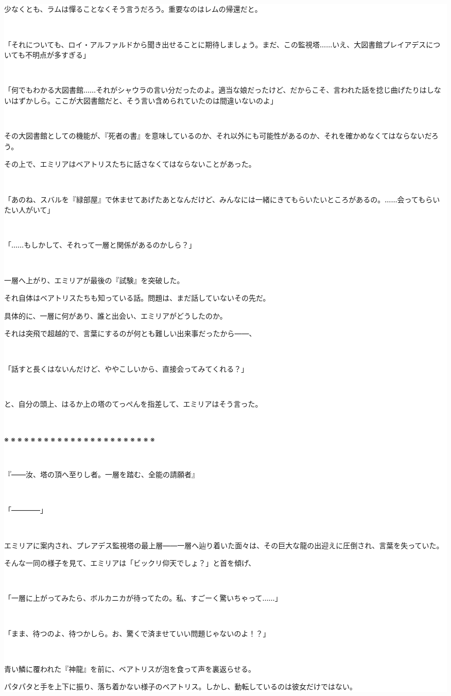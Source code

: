少なくとも、ラムは憚ることなくそう言うだろう。重要なのはレムの帰還だと。

　

「それについても、ロイ・アルファルドから聞き出せることに期待しましょう。まだ、この監視塔……いえ、大図書館プレイアデスについても不明点が多すぎる」

　

「何でもわかる大図書館……それがシャウラの言い分だったのよ。適当な娘だったけど、だからこそ、言われた話を捻じ曲げたりはしないはずかしら。ここが大図書館だと、そう言い含められていたのは間違いないのよ」

　

その大図書館としての機能が、『死者の書』を意味しているのか、それ以外にも可能性があるのか、それを確かめなくてはならないだろう。

その上で、エミリアはベアトリスたちに話さなくてはならないことがあった。

　

「あのね、スバルを『緑部屋』で休ませてあげたあとなんだけど、みんなには一緒にきてもらいたいところがあるの。……会ってもらいたい人がいて」

　

「……もしかして、それって一層と関係があるのかしら？」

　

一層へ上がり、エミリアが最後の『試験』を突破した。

それ自体はベアトリスたちも知っている話。問題は、まだ話していないその先だ。

具体的に、一層に何があり、誰と出会い、エミリアがどうしたのか。

それは突飛で超越的で、言葉にするのが何とも難しい出来事だったから――、

　

「話すと長くはないんだけど、ややこしいから、直接会ってみてくれる？」

　

と、自分の頭上、はるか上の塔のてっぺんを指差して、エミリアはそう言った。

　

※ ※ ※ ※ ※ ※ ※ ※ ※ ※ ※ ※ ※ ※ ※ ※ ※ ※ ※ ※ ※ ※ ※

　

『――汝、塔の頂へ至りし者。一層を踏む、全能の請願者』

　

「――――」

　

エミリアに案内され、プレアデス監視塔の最上層――一層へ辿り着いた面々は、その巨大な龍の出迎えに圧倒され、言葉を失っていた。

そんな一同の様子を見て、エミリアは「ビックリ仰天でしょ？」と首を傾げ、

　

「一層に上がってみたら、ボルカニカが待ってたの。私、すごーく驚いちゃって……」

　

「まま、待つのよ、待つかしら。お、驚くで済ませていい問題じゃないのよ！？」

　

青い鱗に覆われた『神龍』を前に、ベアトリスが泡を食って声を裏返らせる。

パタパタと手を上下に振り、落ち着かない様子のベアトリス。しかし、動転しているのは彼女だけではない。
